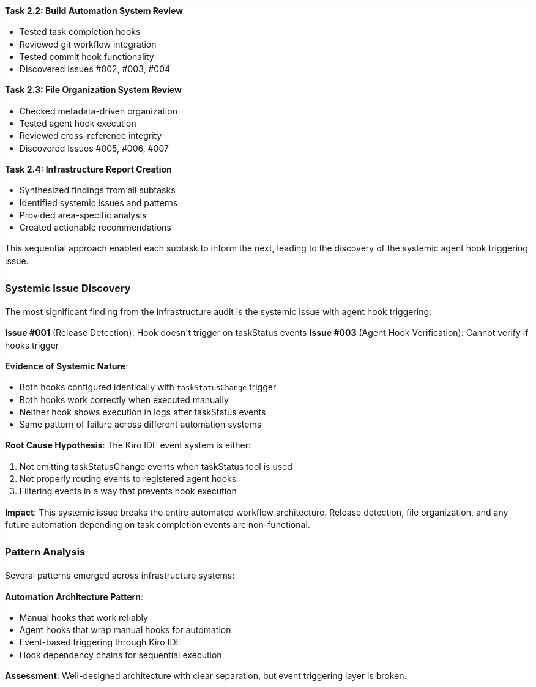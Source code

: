 **Task 2.2: Build Automation System Review**
- Tested task completion hooks
- Reviewed git workflow integration
- Tested commit hook functionality
- Discovered Issues #002, #003, #004

**Task 2.3: File Organization System Review**
- Checked metadata-driven organization
- Tested agent hook execution
- Reviewed cross-reference integrity
- Discovered Issues #005, #006, #007

**Task 2.4: Infrastructure Report Creation**
- Synthesized findings from all subtasks
- Identified systemic issues and patterns
- Provided area-specific analysis
- Created actionable recommendations

This sequential approach enabled each subtask to inform the next, leading to the discovery of the systemic agent hook triggering issue.

### Systemic Issue Discovery

The most significant finding from the infrastructure audit is the systemic issue with agent hook triggering:

**Issue #001** (Release Detection): Hook doesn't trigger on taskStatus events
**Issue #003** (Agent Hook Verification): Cannot verify if hooks trigger

**Evidence of Systemic Nature**:
- Both hooks configured identically with `taskStatusChange` trigger
- Both hooks work correctly when executed manually
- Neither hook shows execution in logs after taskStatus events
- Same pattern of failure across different automation systems

**Root Cause Hypothesis**: The Kiro IDE event system is either:
1. Not emitting taskStatusChange events when taskStatus tool is used
2. Not properly routing events to registered agent hooks
3. Filtering events in a way that prevents hook execution

**Impact**: This systemic issue breaks the entire automated workflow architecture. Release detection, file organization, and any future automation depending on task completion events are non-functional.

### Pattern Analysis

Several patterns emerged across infrastructure systems:

**Automation Architecture Pattern**:
- Manual hooks that work reliably
- Agent hooks that wrap manual hooks for automation
- Event-based triggering through Kiro IDE
- Hook dependency chains for sequential execution

**Assessment**: Well-designed architecture with clear separation, but event triggering layer is broken.
